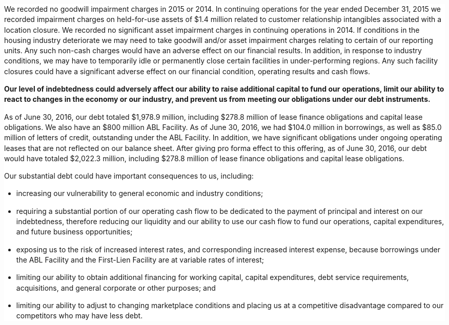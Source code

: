 We recorded no goodwill impairment charges in 2015 or 2014. In continuing operations for the year ended
December 31, 2015 we recorded impairment charges on held-for-use assets of $1.4 million related to customer
relationship intangibles associated with a location closure. We recorded no significant asset impairment charges
in continuing operations in 2014. If conditions in the housing industry deteriorate we may need to take goodwill
and/or asset impairment charges relating to certain of our reporting units. Any such non-cash charges would have
an adverse effect on our financial results. In addition, in response to industry conditions, we may have to
temporarily idle or permanently close certain facilities in under-performing regions. Any such facility closures
could have a significant adverse effect on our financial condition, operating results and cash flows.

**Our level of indebtedness could adversely affect our ability to raise additional capital to fund our**
**operations, limit our ability to react to changes in the economy or our industry, and prevent us from**
**meeting our obligations under our debt instruments.**

As of June 30, 2016, our debt totaled $1,978.9 million, including $278.8 million of lease finance obligations
and capital lease obligations. We also have an $800 million ABL Facility. As of June 30, 2016, we had $104.0
million in borrowings, as well as $85.0 million of letters of credit, outstanding under the ABL Facility. In
addition, we have significant obligations under ongoing operating leases that are not reflected on our balance
sheet. After giving pro forma effect to this offering, as of June 30, 2016, our debt would have totaled $2,022.3
million, including $278.8 million of lease finance obligations and capital lease obligations.

Our substantial debt could have important consequences to us, including:

   - increasing our vulnerability to general economic and industry conditions;

   - requiring a substantial portion of our operating cash flow to be dedicated to the payment of principal and
interest on our indebtedness, therefore reducing our liquidity and our ability to use our cash flow to fund
our operations, capital expenditures, and future business opportunities;

   - exposing us to the risk of increased interest rates, and corresponding increased interest expense, because
borrowings under the ABL Facility and the First-Lien Facility are at variable rates of interest;

   - limiting our ability to obtain additional financing for working capital, capital expenditures, debt service
requirements, acquisitions, and general corporate or other purposes; and

   - limiting our ability to adjust to changing marketplace conditions and placing us at a competitive
disadvantage compared to our competitors who may have less debt.
